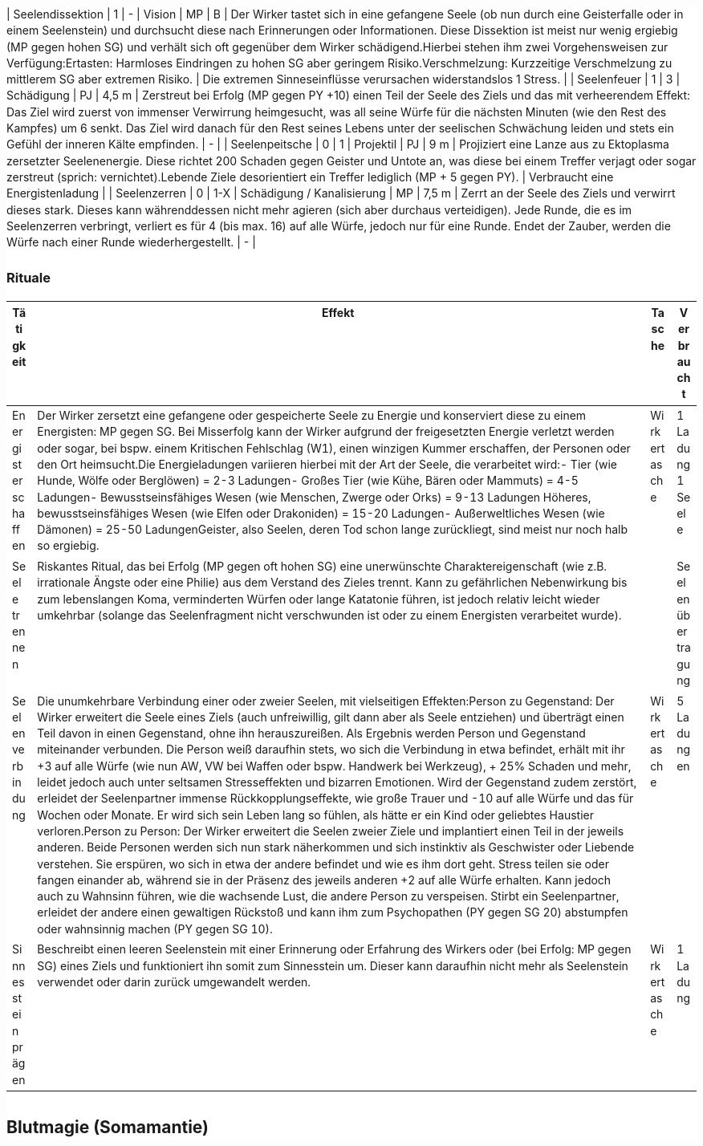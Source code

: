 | Seelendissektion | 1 | - | Vision | MP | B | Der Wirker tastet sich in eine gefangene Seele (ob nun durch eine Geisterfalle oder in einem Seelenstein) und durchsucht diese nach Erinnerungen oder Informationen. Diese Dissektion ist meist nur wenig ergiebig (MP gegen hohen SG) und verhält sich oft gegenüber dem Wirker schädigend.Hierbei stehen ihm zwei Vorgehensweisen zur Verfügung:Ertasten: Harmloses Eindringen zu hohen SG aber geringem Risiko.Verschmelzung: Kurzzeitige Verschmelzung zu mittlerem SG aber extremen Risiko. | Die extremen Sinneseinflüsse verursachen widerstandslos 1 Stress. |
| Seelenfeuer | 1 | 3 | Schädigung | PJ | 4,5 m | Zerstreut bei Erfolg (MP gegen PY +10) einen Teil der Seele des Ziels und das mit verheerendem Effekt: Das Ziel wird zuerst von immenser Verwirrung heimgesucht, was all seine Würfe für die nächsten Minuten (wie den Rest des Kampfes) um 6 senkt. Das Ziel wird danach für den Rest seines Lebens unter der seelischen Schwächung leiden und stets ein Gefühl der inneren Kälte empfinden. | - |
| Seelenpeitsche | 0 | 1 | Projektil | PJ | 9 m | Projiziert eine Lanze aus zu Ektoplasma zersetzter Seelenenergie. Diese richtet 200 Schaden gegen Geister und Untote an, was diese bei einem Treffer verjagt oder sogar zerstreut (sprich: vernichtet).Lebende Ziele desorientiert ein Treffer lediglich (MP + 5 gegen PY). | Verbraucht eine Energistenladung |
| Seelenzerren | 0 | 1-X | Schädigung / Kanalisierung | MP | 7,5 m | Zerrt an der Seele des Ziels und verwirrt dieses stark. Dieses kann währenddessen nicht mehr agieren (sich aber durchaus verteidigen). Jede Runde, die es im Seelenzerren verbringt, verliert es für 4 (bis max. 16) auf alle Würfe, jedoch nur für eine Runde. Endet der Zauber, werden die Würfe nach einer Runde wiederhergestellt. | - |

### Rituale
| Tätigkeit | Effekt | Tasche | Verbraucht |
| --- | --- | --- | --- |
| Energist erschaffen | Der Wirker zersetzt eine gefangene oder gespeicherte Seele zu Energie und konserviert diese zu einem Energisten: MP gegen SG. Bei Misserfolg kann der Wirker aufgrund der freigesetzten Energie verletzt werden oder sogar, bei bspw. einem Kritischen Fehlschlag (W1), einen winzigen Kummer erschaffen, der Personen oder den Ort heimsucht.Die Energieladungen variieren hierbei mit der Art der Seele, die verarbeitet wird:- Tier (wie Hunde, Wölfe oder Berglöwen) = 2-3 Ladungen- Großes Tier (wie Kühe, Bären oder Mammuts) = 4-5 Ladungen- Bewusstseinsfähiges Wesen (wie Menschen, Zwerge oder Orks) = 9-13 Ladungen Höheres, bewusstseinsfähiges Wesen (wie Elfen oder Drakoniden) = 15-20 Ladungen- Außerweltliches Wesen (wie Dämonen) = 25-50 LadungenGeister, also Seelen, deren Tod schon lange zurückliegt, sind meist nur noch halb so ergiebig. | Wirkertasche | 1 Ladung 1 Seele |
| Seele trennen | Riskantes Ritual, das bei Erfolg (MP gegen oft hohen SG) eine unerwünschte Charaktereigenschaft (wie z.B. irrationale Ängste oder eine Philie) aus dem Verstand des Zieles trennt. Kann zu gefährlichen Nebenwirkung bis zum lebenslangen Koma, verminderten Würfen oder lange Katatonie führen, ist jedoch relativ leicht wieder umkehrbar (solange das Seelenfragment nicht verschwunden ist oder zu einem Energisten verarbeitet wurde). || Seelenübertragung | Ritual, das in seiner Funktionsweise zuerst dem Zauberspruch Seele entziehen ähnelt (siehe hierzu in den Zaubersprüchen). Bei Erfolg tauschen das Ziel, der Wirker oder ein zweites Ziel die Seelen. Beide können daraufhin mit -2 auf allen Würfen im jeweils anderen Körper agieren, wobei sie die Geistesattribute vom Original und die Körperattribute der neuen Hülle erhalten. Nach etwa drei Tagen setzen jedoch Abstoßungseffekte ein: Sie erhalten Zugriff auf die Erinnerungen oder Fähigkeiten des anderen, während sie jedoch zunehmend schwächer werden. Von da an kann die neue Hülle jeden Tag (PY gegen SG 15, +5 jeden Tag) in katatonischen Zustand verfallen, aus dem sie meist nicht zurückkehrt. | Wirkertasche | 5 Ladungen |
| Seelenverbindung | Die unumkehrbare Verbindung einer oder zweier Seelen, mit vielseitigen Effekten:Person zu Gegenstand: Der Wirker erweitert die Seele eines Ziels (auch unfreiwillig, gilt dann aber als Seele entziehen) und überträgt einen Teil davon in einen Gegenstand, ohne ihn herauszureißen. Als Ergebnis werden Person und Gegenstand miteinander verbunden. Die Person weiß daraufhin stets, wo sich die Verbindung in etwa befindet, erhält mit ihr +3 auf alle Würfe (wie nun AW, VW bei Waffen oder bspw. Handwerk bei Werkzeug), + 25% Schaden und mehr, leidet jedoch auch unter seltsamen Stresseffekten und bizarren Emotionen. Wird der Gegenstand zudem zerstört, erleidet der Seelenpartner immense Rückkopplungseffekte, wie große Trauer und -10 auf alle Würfe und das für Wochen oder Monate. Er wird sich sein Leben lang so fühlen, als hätte er ein Kind oder geliebtes Haustier verloren.Person zu Person: Der Wirker erweitert die Seelen zweier Ziele und implantiert einen Teil in der jeweils anderen. Beide Personen werden sich nun stark näherkommen und sich instinktiv als Geschwister oder Liebende verstehen. Sie erspüren, wo sich in etwa der andere befindet und wie es ihm dort geht. Stress teilen sie oder fangen einander ab, während sie in der Präsenz des jeweils anderen +2 auf alle Würfe erhalten. Kann jedoch auch zu Wahnsinn führen, wie die wachsende Lust, die andere Person zu verspeisen. Stirbt ein Seelenpartner, erleidet der andere einen gewaltigen Rückstoß und kann ihm zum Psychopathen (PY gegen SG 20) abstumpfen oder wahnsinnig machen (PY gegen SG 10). | Wirkertasche | 5 Ladungen |
| Sinnesstein prägen | Beschreibt einen leeren Seelenstein mit einer Erinnerung oder Erfahrung des Wirkers oder (bei Erfolg: MP gegen SG) eines Ziels und funktioniert ihn somit zum Sinnesstein um. Dieser kann daraufhin nicht mehr als Seelenstein verwendet oder darin zurück umgewandelt werden. | Wirkertasche | 1 Ladung |

## Blutmagie (Somamantie)
